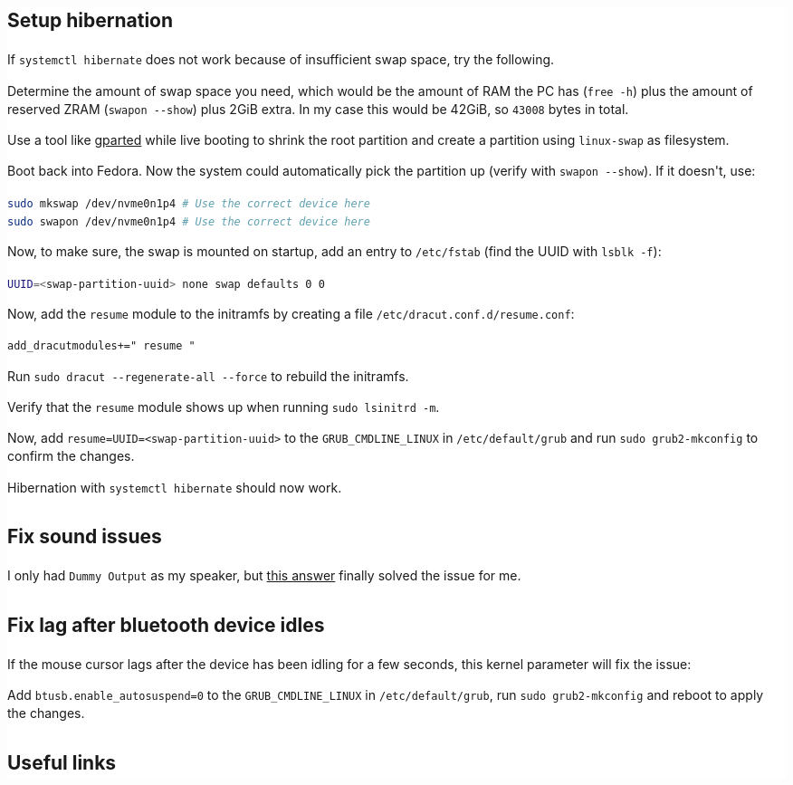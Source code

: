 
## Setup hibernation

If `systemctl hibernate` does not work because of insufficient swap space, try the following.

Determine the amount of swap space you need, which would be the amount of RAM the PC has (`free -h`) plus the amount of reserved ZRAM (`swapon --show`) plus 2GiB extra. In my case this would be 42GiB, so `43008` bytes in total.

Use a tool like [gparted](https://gparted.org/) while live booting to shrink the root partition and create a partition using `linux-swap` as filesystem.

Boot back into Fedora. Now the system could automatically pick the partition up (verify with `swapon --show`). If it doesn't, use:

```bash
sudo mkswap /dev/nvme0n1p4 # Use the correct device here
sudo swapon /dev/nvme0n1p4 # Use the correct device here
```

Now, to make sure, the swap is mounted on startup, add an entry to `/etc/fstab` (find the UUID with `lsblk -f`):

```bash
UUID=<swap-partition-uuid> none swap defaults 0 0
```

Now, add the `resume` module to the initramfs by creating a file `/etc/dracut.conf.d/resume.conf`:

```
add_dracutmodules+=" resume "
```

Run `sudo dracut --regenerate-all --force` to rebuild the initramfs.

Verify that the `resume` module shows up when running `sudo lsinitrd -m`.

Now, add `resume=UUID=<swap-partition-uuid>` to the `GRUB_CMDLINE_LINUX` in `/etc/default/grub` and run `sudo grub2-mkconfig` to confirm the changes.

Hibernation with `systemctl hibernate` should now work.

## Fix sound issues

I only had `Dummy Output` as my speaker, but [this answer](https://askubuntu.com/a/1387002/1037993) finally solved the issue for me.

## Fix lag after bluetooth device idles

If the mouse cursor lags after the device has been idling for a few seconds, this kernel parameter will fix the issue:

Add `btusb.enable_autosuspend=0` to the `GRUB_CMDLINE_LINUX` in `/etc/default/grub`, run `sudo grub2-mkconfig` and reboot to apply the changes.

## Useful links
